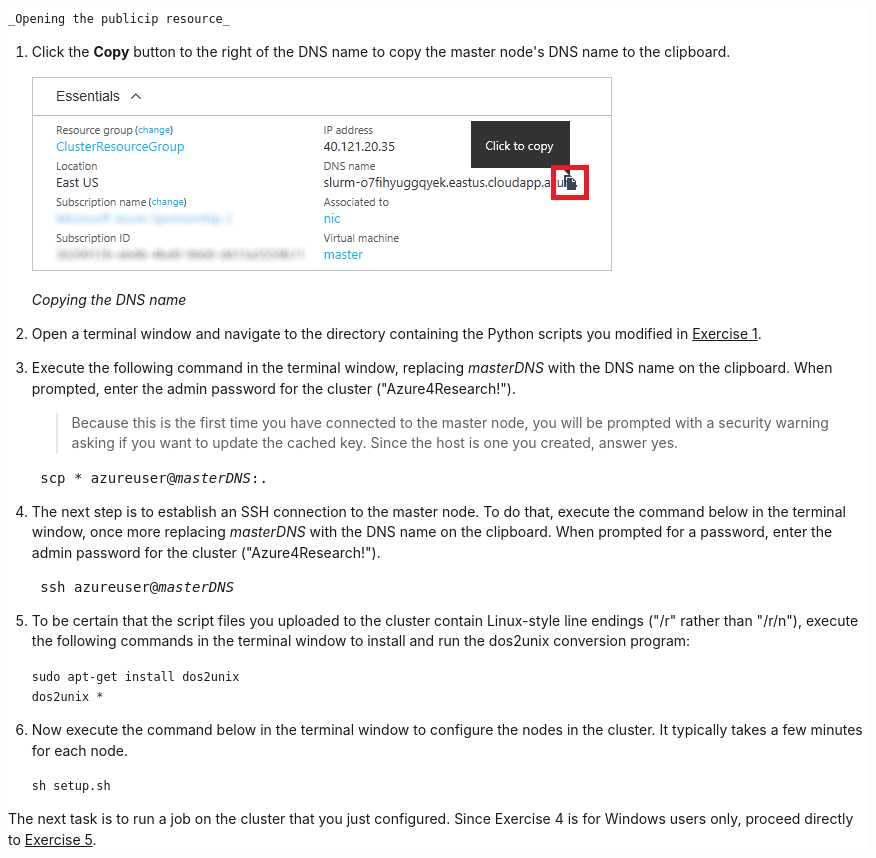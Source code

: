 	_Opening the publicip resource_

1. Click the **Copy** button to the right of the DNS name to copy the master node's DNS name to the clipboard.

    ![Copying the DNS name](Images/copy-dns-name.png)

	_Copying the DNS name_

1. Open a terminal window and navigate to the directory containing the Python scripts you modified in [Exercise 1](#Exercise1).

1. Execute the following command in the terminal window, replacing _masterDNS_ with the DNS name on the clipboard. When prompted, enter the admin password for the cluster ("Azure4Research!").

	> Because this is the first time you have connected to the master node, you will be prompted with a security warning asking if you want to update the cached key. Since the host is one you created, answer yes.

    <pre>
    scp * azureuser@<i>masterDNS</i>:.</pre>

1. The next step is to establish an SSH connection to the master node. To do that, execute the command below in the terminal window, once more replacing _masterDNS_ with the DNS name on the clipboard. When prompted for a password, enter the admin password for the cluster ("Azure4Research!").

    <pre>
    ssh azureuser@<i>masterDNS</i></pre>

1. To be certain that the script files you uploaded to the cluster contain Linux-style line endings ("/r" rather than "/r/n"), execute the following commands in the terminal window to install and run the dos2unix conversion program:

    ```
    sudo apt-get install dos2unix
    dos2unix *
    ```

1. Now execute the command below in the terminal window to configure the nodes in the cluster. It typically takes a few minutes for each node.

    ```
    sh setup.sh
    ```

The next task is to run a job on the cluster that you just configured. Since Exercise 4 is for Windows users only, proceed directly to [Exercise 5](#Exercise5).
